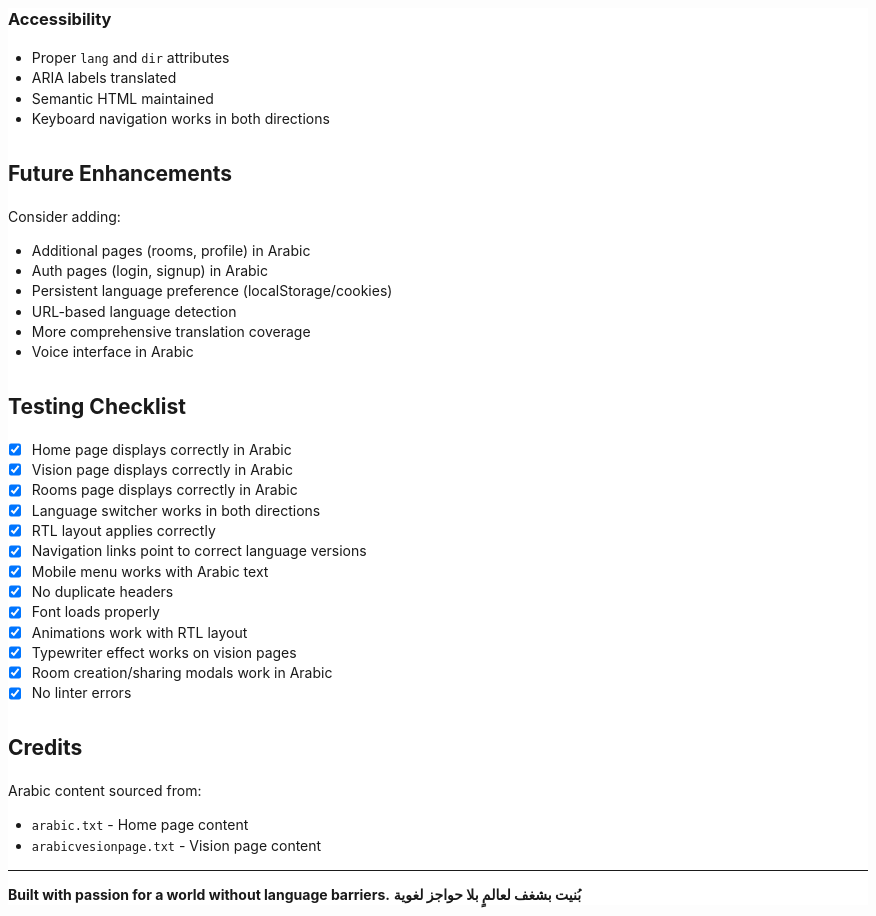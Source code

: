 ### Accessibility
- Proper `lang` and `dir` attributes
- ARIA labels translated
- Semantic HTML maintained
- Keyboard navigation works in both directions

## Future Enhancements

Consider adding:
- Additional pages (rooms, profile) in Arabic
- Auth pages (login, signup) in Arabic
- Persistent language preference (localStorage/cookies)
- URL-based language detection
- More comprehensive translation coverage
- Voice interface in Arabic

## Testing Checklist

- [x] Home page displays correctly in Arabic
- [x] Vision page displays correctly in Arabic
- [x] Rooms page displays correctly in Arabic
- [x] Language switcher works in both directions
- [x] RTL layout applies correctly
- [x] Navigation links point to correct language versions
- [x] Mobile menu works with Arabic text
- [x] No duplicate headers
- [x] Font loads properly
- [x] Animations work with RTL layout
- [x] Typewriter effect works on vision pages
- [x] Room creation/sharing modals work in Arabic
- [x] No linter errors

## Credits

Arabic content sourced from:
- `arabic.txt` - Home page content
- `arabicvesionpage.txt` - Vision page content

---

**Built with passion for a world without language barriers.**
**بُنيت بشغف لعالمٍ بلا حواجز لغوية**

